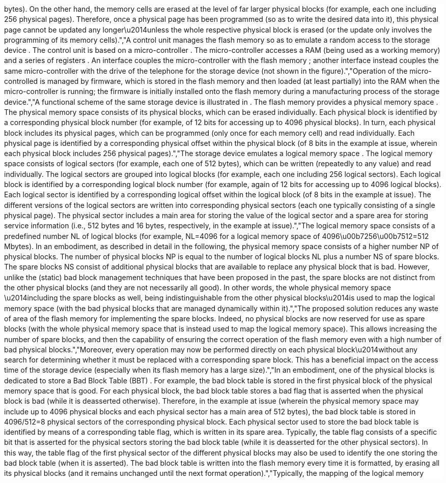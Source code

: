 bytes). On the other hand, the memory cells are erased at the level of far larger physical blocks (for example, each one including 256 physical pages). Therefore, once a physical page has been programmed (so as to write the desired data into it), this physical page cannot be updated any longer\u2014unless the whole respective physical block is erased (or the update only involves the programming of its memory cells).","A control unit  manages the flash memory  so as to emulate a random access to the storage device . The control unit  is based on a micro-controller . The micro-controller  accesses a RAM  (being used as a working memory) and a series of registers . An interface  couples the micro-controller  with the flash memory ; another interface  instead couples the same micro-controller  with the drive of the telephone for the storage device  (not shown in the figure).","Operation of the micro-controlled  is managed by firmware, which is stored in the flash memory  and then loaded (at least partially) into the RAM  when the micro-controller  is running; the firmware is initially installed onto the flash memory  during a manufacturing process of the storage device.","A functional scheme of the same storage device is illustrated in . The flash memory provides a physical memory space . The physical memory space  consists of its physical blocks, which can be erased individually. Each physical block is identified by a corresponding physical block number (for example, of 12 bits for accessing up to 4096 physical blocks). In turn, each physical block includes its physical pages, which can be programmed (only once for each memory cell) and read individually. Each physical page is identified by a corresponding physical offset within the physical block (of 8 bits in the example at issue, wherein each physical block includes 256 physical pages).","The storage device  emulates a logical memory space . The logical memory space  consists of logical sectors (for example, each one of 512 bytes), which can be written (repeatedly to any value) and read individually. The logical sectors are grouped into logical blocks (for example, each one including 256 logical sectors). Each logical block is identified by a corresponding logical block number (for example, again of 12 bits for accessing up to 4096 logical blocks). Each logical sector is identified by a corresponding logical offset within the logical block (of 8 bits in the example at issue). The different versions of the logical sectors are written into corresponding physical sectors (each one typically consisting of a single physical page). The physical sector includes a main area for storing the value of the logical sector and a spare area for storing service information (i.e., 512 bytes and 16 bytes, respectively, in the example at issue).","The logical memory space  consists of a predefined number NL of logical blocks (for example, NL=4096 for a logical memory space  of 4096\u00b7256\u00b7512=512 Mbytes). In an embodiment, as described in detail in the following, the physical memory space  consists of a higher number NP of physical blocks. The number of physical blocks NP is equal to the number of logical blocks NL plus a number NS of spare blocks. The spare blocks NS consist of additional physical blocks that are available to replace any physical block that is bad. However, unlike the (static) bad block management techniques that have been proposed in the past, the spare blocks are not distinct from the other physical blocks (and they are not necessarily all good). In other words, the whole physical memory space \u2014including the spare blocks as well, being indistinguishable from the other physical blocks\u2014is used to map the logical memory space  (with the bad physical blocks that are managed dynamically within it).","The proposed solution reduces any waste of area of the flash memory for implementing the spare blocks. Indeed, no physical blocks are now reserved for use as spare blocks (with the whole physical memory space that is instead used to map the logical memory space). This allows increasing the number of spare blocks, and then the capability of ensuring the correct operation of the flash memory even with a high number of bad physical blocks.","Moreover, every operation may now be performed directly on each physical block\u2014without any search for determining whether it must be replaced with a corresponding spare block. This has a beneficial impact on the access time of the storage device (especially when its flash memory has a large size).","In an embodiment, one of the physical blocks is dedicated to store a Bad Block Table (BBT) . For example, the bad block table  is stored in the first physical block of the physical memory space  that is good. For each physical block, the bad block table  stores a bad flag that is asserted when the physical block is bad (while it is deasserted otherwise). Therefore, in the example at issue (wherein the physical memory space  may include up to 4096 physical blocks and each physical sector has a main area of 512 bytes), the bad block table  is stored in 4096\/512=8 physical sectors of the corresponding physical block. Each physical sector used to store the bad block table  is identified by means of a corresponding table flag, which is written in its spare area. Typically, the table flag consists of a specific bit that is asserted for the physical sectors storing the bad block table  (while it is deasserted for the other physical sectors). In this way, the table flag of the first physical sector of the different physical blocks may also be used to identify the one storing the bad block table  (when it is asserted). The bad block table  is written into the flash memory every time it is formatted, by erasing all its physical blocks (and it remains unchanged until the next format operation).","Typically, the mapping of the logical memory